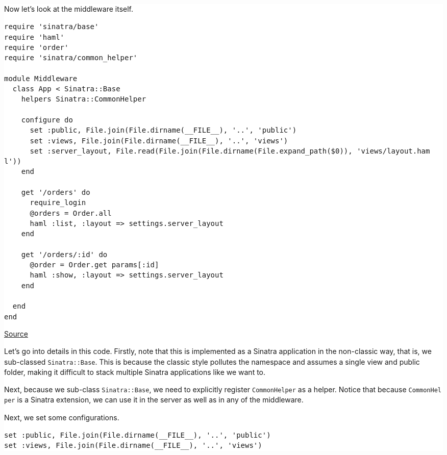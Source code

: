   <p>
    Now let’s look at the middleware itself.
  </p>
  
  <pre>require 'sinatra/base'
require 'haml'
require 'order'
require 'sinatra/common_helper'

module Middleware
  class App &lt; Sinatra::Base
    helpers Sinatra::CommonHelper
    
    configure do
      set :public, File.join(File.dirname(__FILE__), '..', 'public')
      set :views, File.join(File.dirname(__FILE__), '..', 'views') 
      set :server_layout, File.read(File.join(File.dirname(File.expand_path($0)), 'views/layout.haml'))           
    end
    
    get '/orders' do
      require_login
      @orders = Order.all      
      haml :list, :layout => settings.server_layout
    end 
   
    get '/orders/:id' do
      @order = Order.get params[:id]
      haml :show, :layout => settings.server_layout
    end
   
  end
end
</pre>
  
  <p>
    <a href="http://github.com/sausheong/modular/blob/master/middleware/lib/middleware.rb">Source</a>
  </p>
  
  <p>
    Let&#8217;s go into details in this code. Firstly, note that this is implemented as a Sinatra application in the non-classic way, that is, we sub-classed <code>Sinatra::Base</code>. This is because the classic style pollutes the namespace and assumes a single view and public folder, making it difficult to stack multiple Sinatra applications like we want to.
  </p>
  
  <p>
    Next, because we sub-class <code>Sinatra::Base</code>, we need to explicitly register <code>CommonHelper</code> as a helper. Notice that because <code>CommonHelper</code> is a Sinatra extension, we can use it in the server as well as in any of the middleware.
  </p>
  
  <p>
    Next, we set some configurations.
  </p>
  
  <pre>set :public, File.join(File.dirname(__FILE__), '..', 'public')
set :views, File.join(File.dirname(__FILE__), '..', 'views')
</pre>
  
